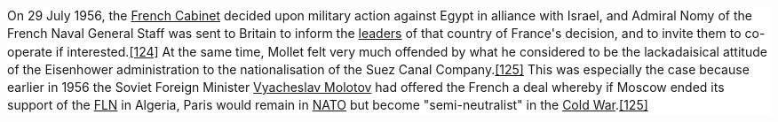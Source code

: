 On 29 July 1956, the [French Cabinet](https://en.m.wikipedia.org/wiki/Government_of_France "Government of France") decided upon military action against Egypt in alliance with Israel, and Admiral Nomy of the French Naval General Staff was sent to Britain to inform the [leaders](https://en.m.wikipedia.org/wiki/Leader "Leader") of that country of France's decision, and to invite them to co-operate if interested.[[124]](https://en.m.wikipedia.org/wiki/Suez_Crisis#cite_note-Kyle,_Keith,_p._145-129) At the same time, Mollet felt very much offended by what he considered to be the lackadaisical attitude of the Eisenhower administration to the nationalisation of the Suez Canal Company.[[125]](https://en.m.wikipedia.org/wiki/Suez_Crisis#cite_note-Kyle,_Keith,_p._156-130) This was especially the case because earlier in 1956 the Soviet Foreign Minister [Vyacheslav Molotov](https://en.m.wikipedia.org/wiki/Vyacheslav_Molotov "Vyacheslav Molotov") had offered the French a deal whereby if Moscow ended its support of the [FLN](https://en.m.wikipedia.org/wiki/National_Liberation_Front_(Algeria) "National Liberation Front (Algeria)") in Algeria, Paris would remain in [NATO](https://en.m.wikipedia.org/wiki/NATO "NATO") but become "semi-neutralist" in the [Cold War](https://en.m.wikipedia.org/wiki/Cold_War "Cold War").[[125]](https://en.m.wikipedia.org/wiki/Suez_Crisis#cite_note-Kyle,_Keith,_p._156-130)

